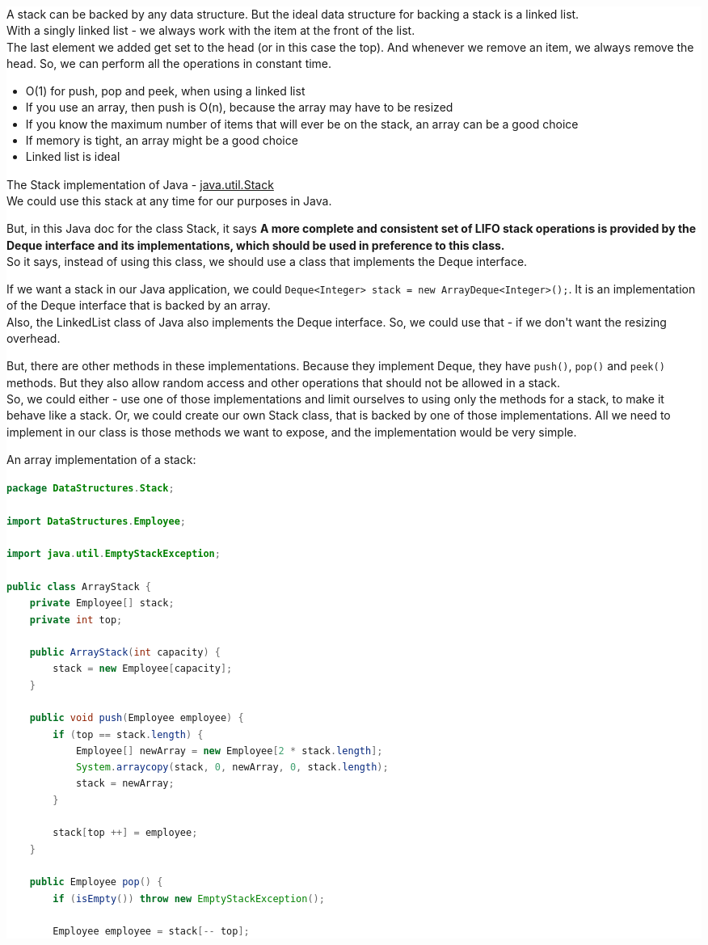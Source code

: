 A stack can be backed by any data structure. But the ideal data structure for backing a stack is a linked list.  
With a singly linked list - we always work with the item at the front of the list.  
The last element we added get set to the head (or in this case the top). And whenever we remove an item, we always remove the head. So, we can perform all the operations in constant time.  

* O(1) for push, pop and peek, when using a linked list 
* If you use an array, then push is O(n), because the array may have to be resized 
* If you know the maximum number of items that will ever be on the stack, an array can be a good choice 
* If memory is tight, an array might be a good choice 
* Linked list is ideal

The Stack implementation of Java - [java.util.Stack](https://docs.oracle.com/javase/7/docs/api/java/util/Stack.html)  
We could use this stack at any time for our purposes in Java.  

But, in this Java doc for the class Stack, it says **A more complete and consistent set of LIFO stack operations is provided by the Deque interface and its implementations, which should be used in preference to this class.**  
So it says, instead of using this class, we should use a class that implements the Deque interface.  

If we want a stack in our Java application, we could `Deque<Integer> stack = new ArrayDeque<Integer>();`. 
It is an implementation of the Deque interface that is backed by an array.  
Also, the LinkedList class of Java also implements the Deque interface. So, we could use that - if we don't want the resizing overhead.  

But, there are other methods in these implementations. Because they implement Deque, they have `push()`, `pop()` and `peek()` methods. But they also allow random access and other operations that should not be allowed in a stack.  
So, we could either - use one of those implementations and limit ourselves to using only the methods for a stack, to make it behave like a stack. Or, we could create our own Stack class, that is backed by one of those implementations. All we need to implement in our class is those methods we want to expose, and the implementation would be very simple.  

An array implementation of a stack: 

```java
package DataStructures.Stack;

import DataStructures.Employee;

import java.util.EmptyStackException;

public class ArrayStack {
    private Employee[] stack;
    private int top;

    public ArrayStack(int capacity) {
        stack = new Employee[capacity];
    }

    public void push(Employee employee) {
        if (top == stack.length) {
            Employee[] newArray = new Employee[2 * stack.length];
            System.arraycopy(stack, 0, newArray, 0, stack.length);
            stack = newArray;
        }

        stack[top ++] = employee;
    }

    public Employee pop() {
        if (isEmpty()) throw new EmptyStackException();

        Employee employee = stack[-- top];
```